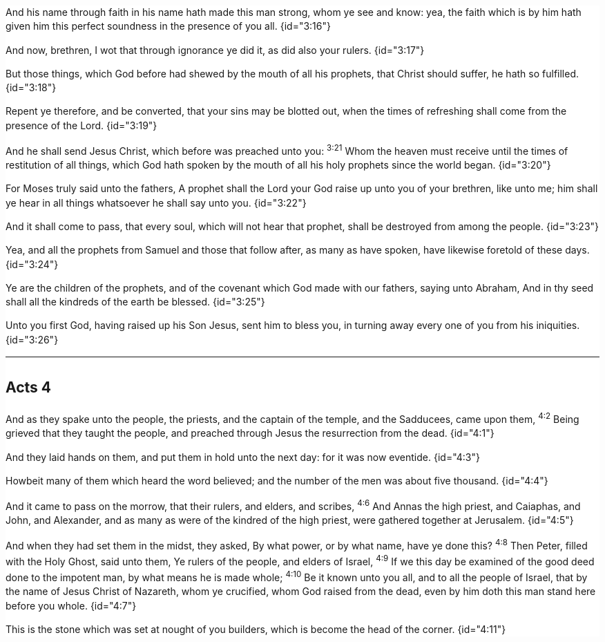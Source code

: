 And his name through faith in his name hath made this man strong, whom ye see and know: yea, the faith which is by him hath given him this perfect soundness in the presence of you all.  {id="3:16"}

And now, brethren, I wot that through ignorance ye did it, as did also your rulers.  {id="3:17"}

But those things, which God before had shewed by the mouth of all his prophets, that Christ should suffer, he hath so fulfilled.  {id="3:18"}

Repent ye therefore, and be converted, that your sins may be blotted out, when the times of refreshing shall come from the presence of the Lord.  {id="3:19"}

And he shall send Jesus Christ, which before was preached unto you: <sup>3:21</sup> Whom the heaven must receive until the times of restitution of all things, which God hath spoken by the mouth of all his holy prophets since the world began.  {id="3:20"}

For Moses truly said unto the fathers, A prophet shall the Lord your God raise up unto you of your brethren, like unto me; him shall ye hear in all things whatsoever he shall say unto you.  {id="3:22"}

And it shall come to pass, that every soul, which will not hear that prophet, shall be destroyed from among the people.  {id="3:23"}

Yea, and all the prophets from Samuel and those that follow after, as many as have spoken, have likewise foretold of these days.  {id="3:24"}

Ye are the children of the prophets, and of the covenant which God made with our fathers, saying unto Abraham, And in thy seed shall all the kindreds of the earth be blessed.  {id="3:25"}

Unto you first God, having raised up his Son Jesus, sent him to bless you, in turning away every one of you from his iniquities.  {id="3:26"}

---

## Acts 4

And as they spake unto the people, the priests, and the captain of the temple, and the Sadducees, came upon them, <sup>4:2</sup> Being grieved that they taught the people, and preached through Jesus the resurrection from the dead.  {id="4:1"}

And they laid hands on them, and put them in hold unto the next day: for it was now eventide.  {id="4:3"}

Howbeit many of them which heard the word believed; and the number of the men was about five thousand.  {id="4:4"}

And it came to pass on the morrow, that their rulers, and elders, and scribes, <sup>4:6</sup> And Annas the high priest, and Caiaphas, and John, and Alexander, and as many as were of the kindred of the high priest, were gathered together at Jerusalem.  {id="4:5"}

And when they had set them in the midst, they asked, By what power, or by what name, have ye done this?  <sup>4:8</sup> Then Peter, filled with the Holy Ghost, said unto them, Ye rulers of the people, and elders of Israel, <sup>4:9</sup> If we this day be examined of the good deed done to the impotent man, by what means he is made whole; <sup>4:10</sup> Be it known unto you all, and to all the people of Israel, that by the name of Jesus Christ of Nazareth, whom ye crucified, whom God raised from the dead, even by him doth this man stand here before you whole.  {id="4:7"}

This is the stone which was set at nought of you builders, which is become the head of the corner.  {id="4:11"}
